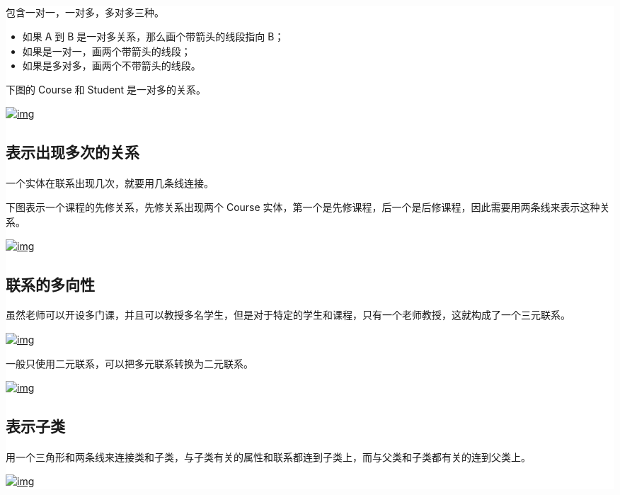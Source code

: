 包含一对一，一对多，多对多三种。

- 如果 A 到 B 是一对多关系，那么画个带箭头的线段指向 B；
- 如果是一对一，画两个带箭头的线段；
- 如果是多对多，画两个不带箭头的线段。

下图的 Course 和 Student 是一对多的关系。

[![img](https://github.com/orangehaswing/InterviewNote/blob/master/%E6%95%B0%E6%8D%AE%E5%BA%93/resource/292b4a35-4507-4256-84ff-c218f108ee31.jpg?raw=true)](https://github.com/CyC2018/CS-Notes/blob/master/docs/notes/pics/292b4a35-4507-4256-84ff-c218f108ee31.jpg?raw=true)

## 表示出现多次的关系

一个实体在联系出现几次，就要用几条线连接。

下图表示一个课程的先修关系，先修关系出现两个 Course 实体，第一个是先修课程，后一个是后修课程，因此需要用两条线来表示这种关系。

[![img](https://github.com/orangehaswing/InterviewNote/blob/master/%E6%95%B0%E6%8D%AE%E5%BA%93/resource/8b798007-e0fb-420c-b981-ead215692417.jpg?raw=true)](https://github.com/CyC2018/CS-Notes/blob/master/docs/notes/pics/8b798007-e0fb-420c-b981-ead215692417.jpg?raw=true)

## 联系的多向性

虽然老师可以开设多门课，并且可以教授多名学生，但是对于特定的学生和课程，只有一个老师教授，这就构成了一个三元联系。

[![img](https://github.com/orangehaswing/InterviewNote/blob/master/%E6%95%B0%E6%8D%AE%E5%BA%93/resource/423f2a40-bee1-488e-b460-8e76c48ee560.png?raw=true)](https://github.com/CyC2018/CS-Notes/blob/master/docs/notes/pics/423f2a40-bee1-488e-b460-8e76c48ee560.png?raw=true)

一般只使用二元联系，可以把多元联系转换为二元联系。

[![img](https://github.com/orangehaswing/InterviewNote/blob/master/%E6%95%B0%E6%8D%AE%E5%BA%93/resource/de9b9ea0-1327-4865-93e5-6f805c48bc9e.png?raw=true)](https://github.com/CyC2018/CS-Notes/blob/master/docs/notes/pics/de9b9ea0-1327-4865-93e5-6f805c48bc9e.png?raw=true)

## 表示子类

用一个三角形和两条线来连接类和子类，与子类有关的属性和联系都连到子类上，而与父类和子类都有关的连到父类上。

[![img](https://github.com/orangehaswing/InterviewNote/blob/master/%E6%95%B0%E6%8D%AE%E5%BA%93/resource/7ec9d619-fa60-4a2b-95aa-bf1a62aad408.jpg?raw=true)](https://github.com/CyC2018/CS-Notes/blob/master/docs/notes/pics/7ec9d619-fa60-4a2b-95aa-bf1a62aad408.jpg?raw=true)
